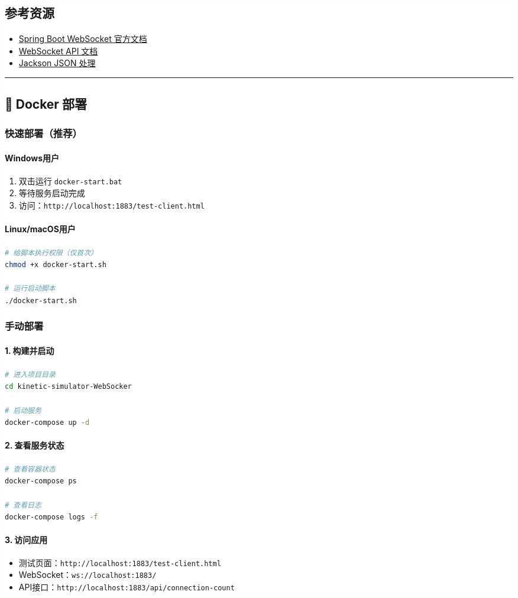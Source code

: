 ## 参考资源

- [Spring Boot WebSocket 官方文档](https://spring.io/guides/gs/messaging-stomp-websocket/)
- [WebSocket API 文档](https://developer.mozilla.org/en-US/docs/Web/API/WebSocket)
- [Jackson JSON 处理](https://github.com/FasterXML/jackson)

---

## 🐳 Docker 部署

### 快速部署（推荐）

#### Windows用户
1. 双击运行 `docker-start.bat`
2. 等待服务启动完成
3. 访问：`http://localhost:1883/test-client.html`

#### Linux/macOS用户
```bash
# 给脚本执行权限（仅首次）
chmod +x docker-start.sh

# 运行启动脚本
./docker-start.sh
```

### 手动部署

#### 1. 构建并启动
```bash
# 进入项目目录
cd kinetic-simulator-WebSocker

# 启动服务
docker-compose up -d
```

#### 2. 查看服务状态
```bash
# 查看容器状态
docker-compose ps

# 查看日志
docker-compose logs -f
```

#### 3. 访问应用
- 测试页面：`http://localhost:1883/test-client.html`
- WebSocket：`ws://localhost:1883/`
- API接口：`http://localhost:1883/api/connection-count`
